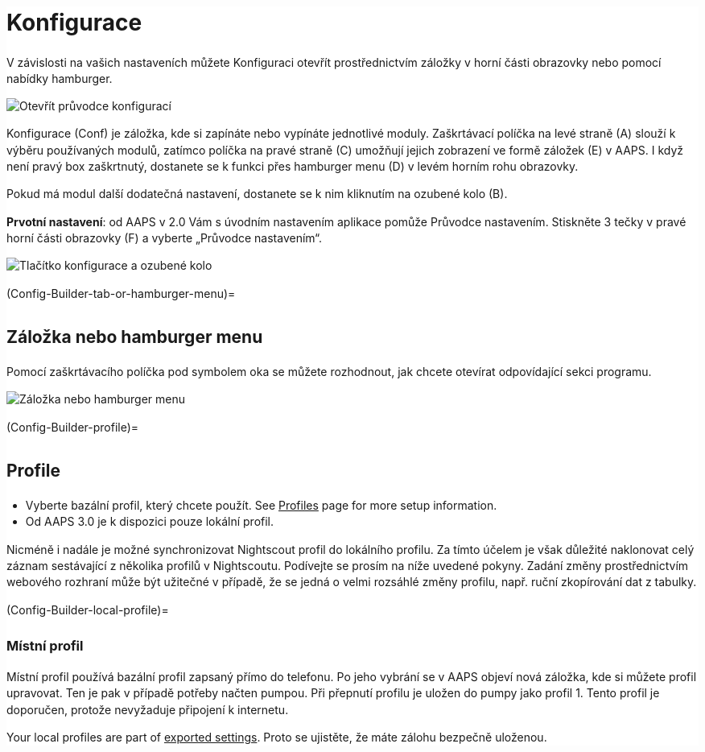 # Konfigurace

V závislosti na vašich nastaveních můžete Konfiguraci otevřít prostřednictvím záložky v horní části obrazovky nebo pomocí nabídky hamburger.

![Otevřít průvodce konfigurací](../images/ConfBuild_Open_AAPS30.png)

Konfigurace (Conf) je záložka, kde si zapínáte nebo vypínáte jednotlivé moduly. Zaškrtávací políčka na levé straně (A) slouží k výběru používaných modulů, zatímco políčka na pravé straně (C) umožňují jejich zobrazení ve formě záložek (E) v AAPS. I když není pravý box zaškrtnutý, dostanete se k funkci přes hamburger menu (D) v levém horním rohu obrazovky.

Pokud má modul další dodatečná nastavení, dostanete se k nim kliknutím na ozubené kolo (B).

**Prvotní nastavení**: od AAPS v 2.0 Vám s úvodním nastavením aplikace pomůže Průvodce nastavením. Stiskněte 3 tečky v pravé horní části obrazovky (F) a vyberte „Průvodce nastavením“.

![Tlačítko konfigurace a ozubené kolo](../images/ConfBuild_ConfigBuilder_AAPS30.png)

(Config-Builder-tab-or-hamburger-menu)=

## Záložka nebo hamburger menu

Pomocí zaškrtávacího políčka pod symbolem oka se můžete rozhodnout, jak chcete otevírat odpovídající sekci programu.

![Záložka nebo hamburger menu](../images/ConfBuild_TabOrHH_AAPS30.png)

(Config-Builder-profile)=

## Profile

* Vyberte bazální profil, který chcete použít. See [Profiles](../DailyLifeWithAaps/ProfileSwitch-ProfilePercentage.md) page for more setup information.
* Od AAPS 3.0 je k dispozici pouze lokální profil.

Nicméně i nadále je možné synchronizovat Nightscout profil do lokálního profilu. Za tímto účelem je však důležité naklonovat celý záznam sestávající z několika profilů v Nightscoutu. Podívejte se prosím na níže uvedené pokyny. Zadání změny prostřednictvím webového rozhraní může být užitečné v případě, že se jedná o velmi rozsáhlé změny profilu, např. ruční zkopírování dat z tabulky.

(Config-Builder-local-profile)=

### Místní profil

Místní profil používá bazální profil zapsaný přímo do telefonu. Po jeho vybrání se v AAPS objeví nová záložka, kde si můžete profil upravovat. Ten je pak v případě potřeby načten pumpou. Při přepnutí profilu je uložen do pumpy jako profil 1. Tento profil je doporučen, protože nevyžaduje připojení k internetu.

Your local profiles are part of [exported settings](../Maintenance/ExportImportSettings.md). Proto se ujistěte, že máte zálohu bezpečně uloženou.
